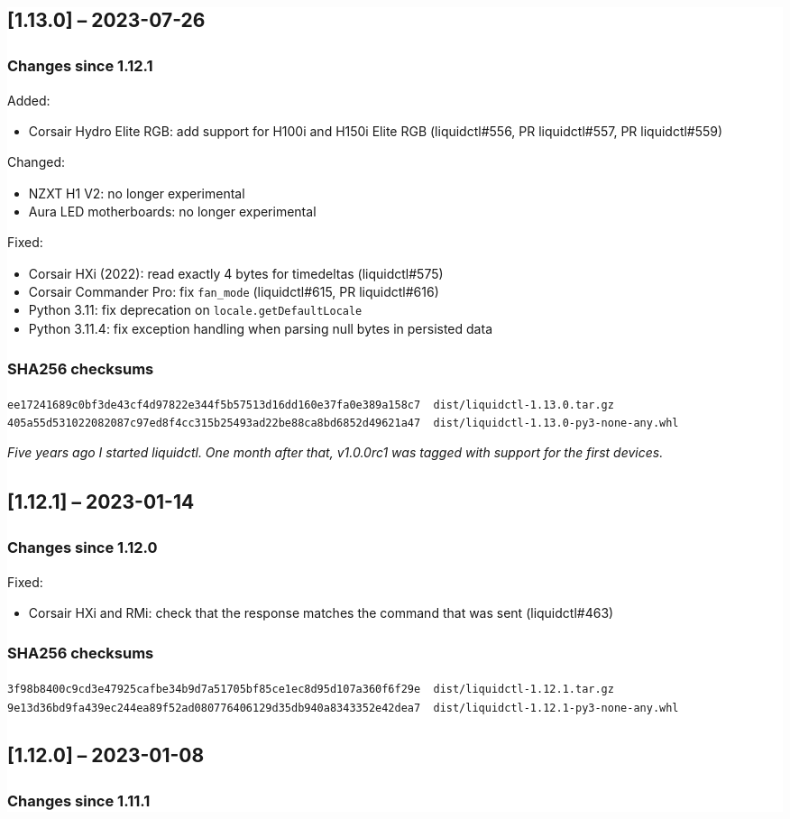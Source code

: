 
## [1.13.0] – 2023-07-26

### Changes since 1.12.1

Added:

- Corsair Hydro Elite RGB: add support for H100i and H150i Elite RGB (liquidctl#556, PR liquidctl#557, PR liquidctl#559)

Changed:

- NZXT H1 V2: no longer experimental
- Aura LED motherboards: no longer experimental

Fixed:

- Corsair HXi (2022): read exactly 4 bytes for timedeltas (liquidctl#575)
- Corsair Commander Pro: fix `fan_mode` (liquidctl#615, PR liquidctl#616)
- Python 3.11: fix deprecation on `locale.getDefaultLocale`
- Python 3.11.4: fix exception handling when parsing null bytes in persisted data

### SHA256 checksums

```
ee17241689c0bf3de43cf4d97822e344f5b57513d16dd160e37fa0e389a158c7  dist/liquidctl-1.13.0.tar.gz
405a55d531022082087c97ed8f4cc315b25493ad22be88ca8bd6852d49621a47  dist/liquidctl-1.13.0-py3-none-any.whl
```

*Five years ago I started liquidctl. One month after that, v1.0.0rc1 was tagged with support for the first devices.*


## [1.12.1] – 2023-01-14

### Changes since 1.12.0

Fixed:

- Corsair HXi and RMi: check that the response matches the command that was sent (liquidctl#463)

### SHA256 checksums

```
3f98b8400c9cd3e47925cafbe34b9d7a51705bf85ce1ec8d95d107a360f6f29e  dist/liquidctl-1.12.1.tar.gz
9e13d36bd9fa439ec244ea89f52ad080776406129d35db940a8343352e42dea7  dist/liquidctl-1.12.1-py3-none-any.whl
```


## [1.12.0] – 2023-01-08

### Changes since 1.11.1


[crcmod]: https://pypi.org/project/crcmod/
[pillow]: https://pypi.org/project/Pillow/
[winusbcdc]: https://pypi.org/project/WinUsbCDC/
[PyPA/build]: https://github.com/pypa/build
[PyPA/installer]: https://github.com/pypa/installer
[setuptools_scm]: https://github.com/pypa/setuptools_scm
